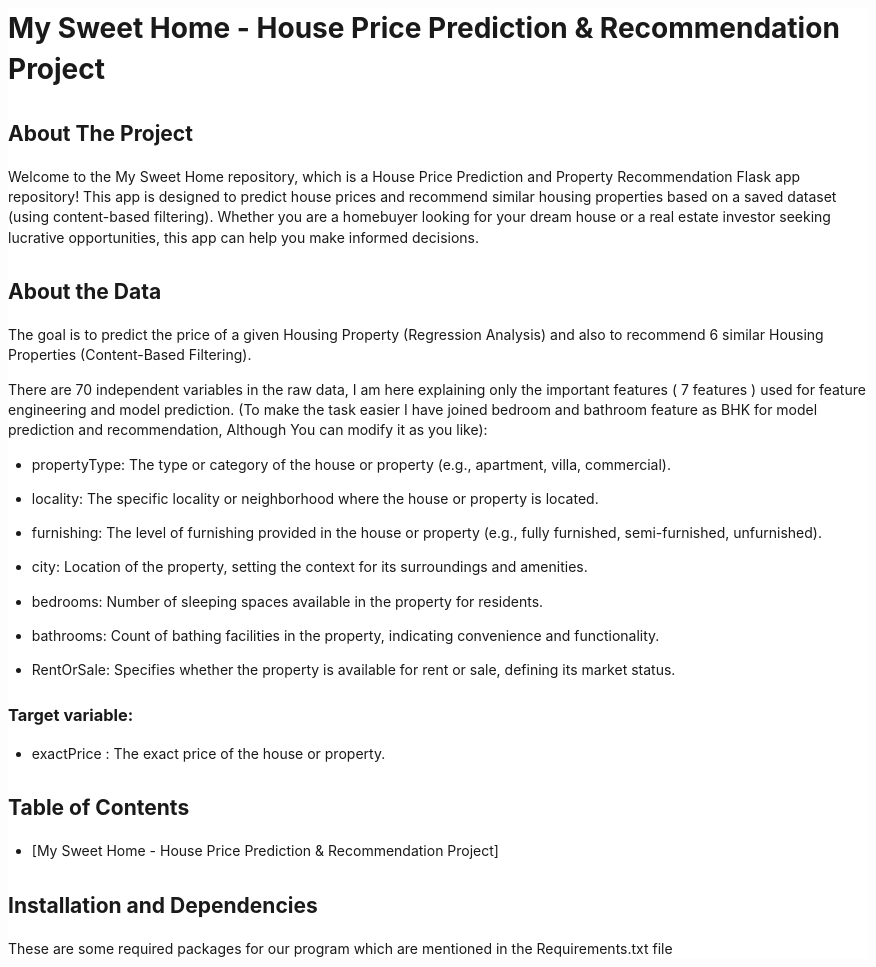 
# My Sweet Home - House Price Prediction & Recommendation Project


## About The Project


Welcome to the My Sweet Home repository, which is a House Price Prediction and Property Recommendation Flask app repository! This app is designed to predict house prices and recommend similar housing properties based on a saved dataset (using content-based filtering). Whether you are a homebuyer looking for your dream house or a real estate investor seeking lucrative opportunities, this app can help you make informed decisions.

## About the Data

The goal is to predict the price of a given Housing Property (Regression Analysis) and also to recommend 6 similar Housing Properties (Content-Based Filtering).

There are 70 independent variables in the raw data, I am here explaining only the important features ( 7 features ) used for feature engineering and model prediction. (To make the task easier I have joined bedroom and bathroom feature as BHK for model prediction and recommendation, Although You can modify it as you like):

 - propertyType: The type or category of the house or property (e.g., apartment, villa, commercial).

 - locality: The specific locality or neighborhood where the house or property is located.

 - furnishing: The level of furnishing provided in the house or property (e.g., fully furnished, semi-furnished, unfurnished).

 - city: Location of the property, setting the context for its surroundings and amenities.
 
 - bedrooms: Number of sleeping spaces available in the property for residents.
 
 - bathrooms:  Count of bathing facilities in the property, indicating convenience and functionality.
 
 - RentOrSale: Specifies whether the property is available for rent or sale, defining its market status.


### Target variable: 
- exactPrice : The exact price of the house or property.


## Table of Contents

- [My Sweet Home - House Price Prediction \& Recommendation Project]



## Installation and Dependencies

These are some required packages for our program which are mentioned in the Requirements.txt file
